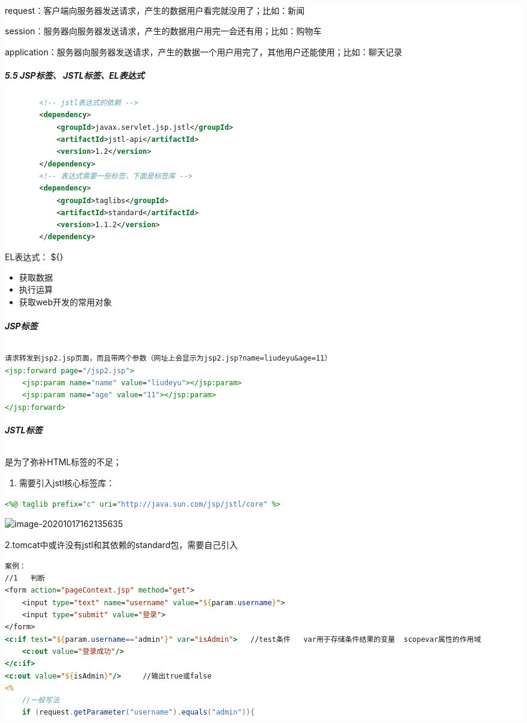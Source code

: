 request：客户端向服务器发送请求，产生的数据用户看完就没用了；比如：新闻

session：服务器向服务器发送请求，产生的数据用户用完一会还有用；比如：购物车

application：服务器向服务器发送请求，产生的数据一个用户用完了，其他用户还能使用；比如：聊天记录



##### 5.5 JSP标签、 JSTL标签、EL表达式

```xml
		<!-- jstl表达式的依赖 -->
        <dependency>
            <groupId>javax.servlet.jsp.jstl</groupId>
            <artifactId>jstl-api</artifactId>
            <version>1.2</version>
        </dependency>
        <!-- 表达式需要一些标签，下面是标签库 -->
        <dependency>
            <groupId>taglibs</groupId>
            <artifactId>standard</artifactId>
            <version>1.1.2</version>
        </dependency>
```

EL表达式：	${}

- 获取数据
- 执行运算
- 获取web开发的常用对象



###### **JSP标签**

```jsp
请求转发到jsp2.jsp页面，而且带两个参数（网址上会显示为jsp2.jsp?name=liudeyu&age=11）
<jsp:forward page="/jsp2.jsp">
    <jsp:param name="name" value="liudeyu"></jsp:param>
    <jsp:param name="age" value="11"></jsp:param>
</jsp:forward>
```



###### **JSTL标签**

是为了弥补HTML标签的不足；

1. 需要引入jstl核心标签库：

```jsp
<%@ taglib prefix="c" uri="http://java.sun.com/jsp/jstl/core" %>
```

![image-20201017162135635](C:\Users\dn3\AppData\Roaming\Typora\typora-user-images\image-20201017162135635.png)

2.tomcat中或许没有jstl和其依赖的standard包，需要自己引入

```jsp
案例：
//1   判断
<form action="pageContext.jsp" method="get">
    <input type="text" name="username" value="${param.username}">
    <input type="submit" value="登录">
</form>
<c:if test="${param.username=='admin'}" var="isAdmin">   //test条件   var用于存储条件结果的变量  scopevar属性的作用域
    <c:out value="登录成功"/>
</c:if>
<c:out value="${isAdmin}"/>		//输出true或false
<%
    //一般写法
    if (request.getParameter("username").equals("admin")){
```